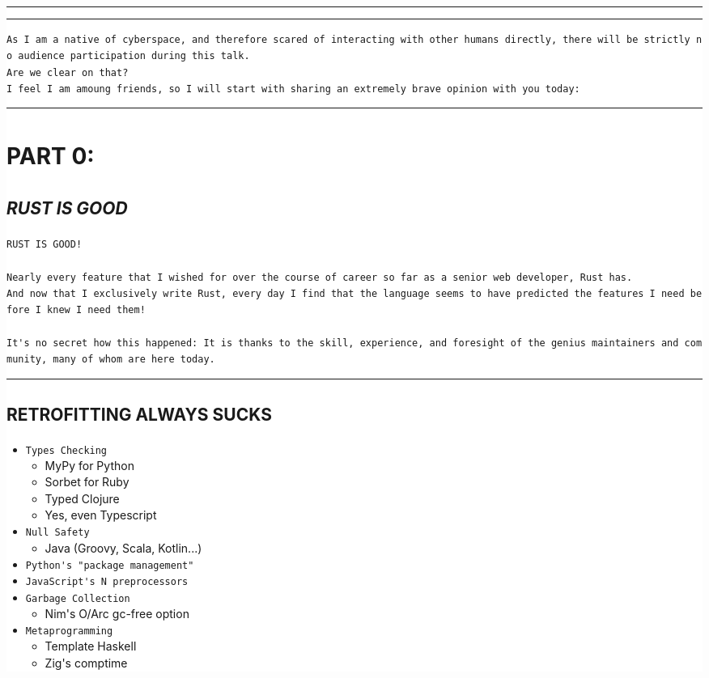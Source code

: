 

---




 ---



    As I am a native of cyberspace, and therefore scared of interacting with other humans directly, there will be strictly no audience participation during this talk.
    Are we clear on that?
    I feel I am amoung friends, so I will start with sharing an extremely brave opinion with you today:



---
# <span class="highlight">PART 0:</span>




## _RUST IS GOOD_


    RUST IS GOOD!

    Nearly every feature that I wished for over the course of career so far as a senior web developer, Rust has.
    And now that I exclusively write Rust, every day I find that the language seems to have predicted the features I need before I knew I need them!

    It's no secret how this happened: It is thanks to the skill, experience, and foresight of the genius maintainers and community, many of whom are here today.


---
## RETROFITTING ALWAYS SUCKS


- `Types Checking`
    - MyPy for Python
    - Sorbet for Ruby
    - Typed Clojure
    - Yes, even Typescript
- `Null Safety`
    - Java (Groovy, Scala, Kotlin...)
- `Python's "package management"`
- `JavaScript's N preprocessors`
- `Garbage Collection`
    - Nim's O/Arc gc-free option
- `Metaprogramming`
    - Template Haskell
    - Zig's comptime

